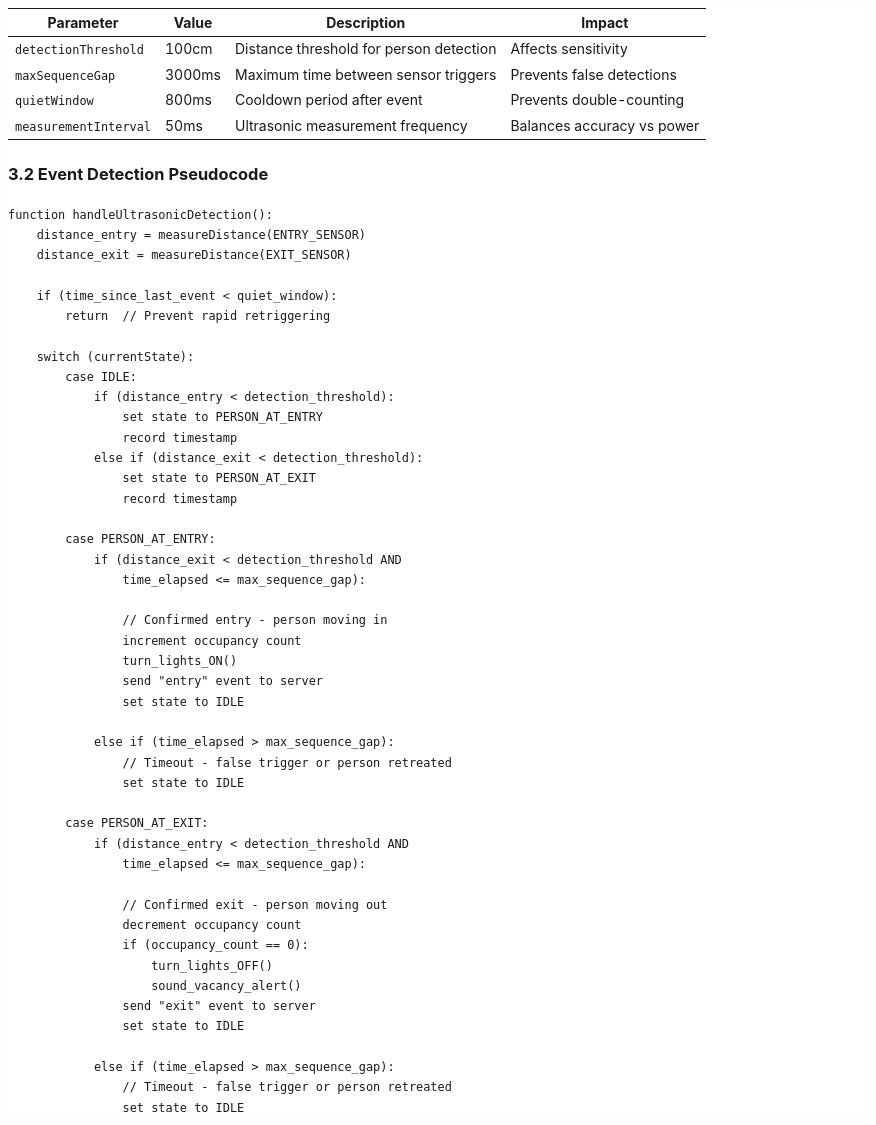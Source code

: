 | Parameter | Value | Description | Impact |
|-----------|-------|-------------|--------|
| `detectionThreshold` | 100cm | Distance threshold for person detection | Affects sensitivity |
| `maxSequenceGap` | 3000ms | Maximum time between sensor triggers | Prevents false detections |
| `quietWindow` | 800ms | Cooldown period after event | Prevents double-counting |
| `measurementInterval` | 50ms | Ultrasonic measurement frequency | Balances accuracy vs power |

### 3.2 Event Detection Pseudocode

```
function handleUltrasonicDetection():
    distance_entry = measureDistance(ENTRY_SENSOR)
    distance_exit = measureDistance(EXIT_SENSOR)
    
    if (time_since_last_event < quiet_window):
        return  // Prevent rapid retriggering
        
    switch (currentState):
        case IDLE:
            if (distance_entry < detection_threshold):
                set state to PERSON_AT_ENTRY
                record timestamp
            else if (distance_exit < detection_threshold):
                set state to PERSON_AT_EXIT
                record timestamp
                
        case PERSON_AT_ENTRY:
            if (distance_exit < detection_threshold AND 
                time_elapsed <= max_sequence_gap):
                    
                // Confirmed entry - person moving in
                increment occupancy count
                turn_lights_ON()
                send "entry" event to server
                set state to IDLE
                
            else if (time_elapsed > max_sequence_gap):
                // Timeout - false trigger or person retreated
                set state to IDLE
                
        case PERSON_AT_EXIT:
            if (distance_entry < detection_threshold AND 
                time_elapsed <= max_sequence_gap):
                    
                // Confirmed exit - person moving out
                decrement occupancy count
                if (occupancy_count == 0):
                    turn_lights_OFF()
                    sound_vacancy_alert()
                send "exit" event to server
                set state to IDLE
                
            else if (time_elapsed > max_sequence_gap):
                // Timeout - false trigger or person retreated
                set state to IDLE
```
